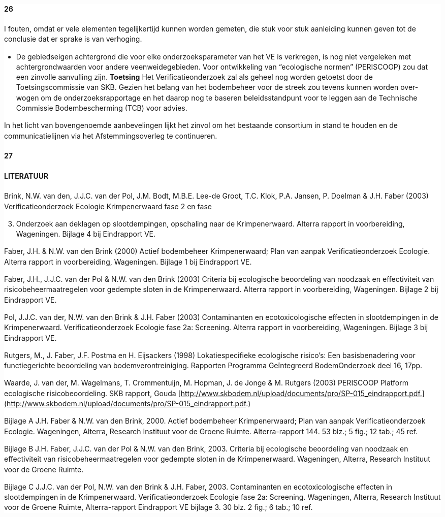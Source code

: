 
#### 26 

 I fouten, omdat er vele elementen tegelijkertijd kunnen worden gemeten, die stuk voor stuk aanleiding kunnen geven tot de conclusie dat er sprake is van verhoging. 

- De gebiedseigen achtergrond die voor elke onderzoeksparameter van het VE is verkregen,     is nog niet vergeleken met achtergrondwaarden voor andere veenweidegebieden. Voor     ontwikkeling van “ecologische normen” (PERISCOOP) zou dat een zinvolle aanvulling zijn. **Toetsing** Het Verificatieonderzoek zal als geheel nog worden getoetst door de Toetsingscommissie van SKB. Gezien het belang van het bodembeheer voor de streek zou tevens kunnen worden over- wogen om de onderzoeksrapportage en het daarop nog te baseren beleidsstandpunt voor te leggen aan de Technische Commissie Bodembescherming (TCB) voor advies. 

In het licht van bovengenoemde aanbevelingen lijkt het zinvol om het bestaande consortium in stand te houden en de communicatielijnen via het Afstemmingsoverleg te continueren. 


#### 27 

#### LITERATUUR 

Brink, N.W. van den, J.J.C. van der Pol, J.M. Bodt, M.B.E. Lee-de Groot, T.C. Klok, P.A. Jansen, P. Doelman & J.H. Faber (2003) Verificatieonderzoek Ecologie Krimpenerwaard fase 2 en fase 

3. Onderzoek aan deklagen op slootdempingen, opschaling naar de Krimpenerwaard. Alterra rapport in voorbereiding, Wageningen. Bijlage 4 bij Eindrapport VE. 

Faber, J.H. & N.W. van den Brink (2000) Actief bodembeheer Krimpenerwaard; Plan van aanpak Verificatieonderzoek Ecologie. Alterra rapport in voorbereiding, Wageningen. Bijlage 1 bij Eindrapport VE. 

Faber, J.H., J.J.C. van der Pol & N.W. van den Brink (2003) Criteria bij ecologische beoordeling van noodzaak en effectiviteit van risicobeheermaatregelen voor gedempte sloten in de Krimpenerwaard. Alterra rapport in voorbereiding, Wageningen. Bijlage 2 bij Eindrapport VE. 

Pol, J.J.C. van der, N.W. van den Brink & J.H. Faber (2003) Contaminanten en ecotoxicologische effecten in slootdempingen in de Krimpenerwaard. Verificatieonderzoek Ecologie fase 2a: Screening. Alterra rapport in voorbereiding, Wageningen. Bijlage 3 bij Eindrapport VE. 

Rutgers, M., J. Faber, J.F. Postma en H. Eijsackers (1998) Lokatiespecifieke ecologische risico’s: Een basisbenadering voor functiegerichte beoordeling van bodemverontreiniging. Rapporten Programma Geïntegreerd BodemOnderzoek deel 16, 17pp. 

Waarde, J. van der, M. Wagelmans, T. Crommentuijn, M. Hopman, J. de Jonge & M. Rutgers (2003) PERISCOOP Platform ecologische risicobeoordeling. SKB rapport, Gouda [http://www.skbodem.nl/upload/documents/pro/SP-015_eindrapport.pdf.](http://www.skbodem.nl/upload/documents/pro/SP-015_eindrapport.pdf.) 

Bijlage A J.H. Faber & N.W. van den Brink, 2000. Actief bodembeheer Krimpenerwaard; Plan van aanpak Verificatieonderzoek Ecologie. Wageningen, Alterra, Research Instituut voor de Groene Ruimte. Alterra-rapport 144. 53 blz.; 5 fig.; 12 tab.; 45 ref. 

Bijlage B J.H. Faber, J.J.C. van der Pol & N.W. van den Brink, 2003. Criteria bij ecologische beoordeling van noodzaak en effectiviteit van risicobeheermaatregelen voor gedempte sloten in de Krimpenerwaard. Wageningen, Alterra, Research Instituut voor de Groene Ruimte. 

Bijlage C J.J.C. van der Pol, N.W. van den Brink & J.H. Faber, 2003. Contaminanten en ecotoxicologische effecten in slootdempingen in de Krimpenerwaard. Verificatieonderzoek Ecologie fase 2a: Screening. Wageningen, Alterra, Research Instituut voor de Groene Ruimte, Alterra-rapport Eindrapport VE bijlage 3. 30 blz. 2 fig.; 6 tab.; 10 ref. 
